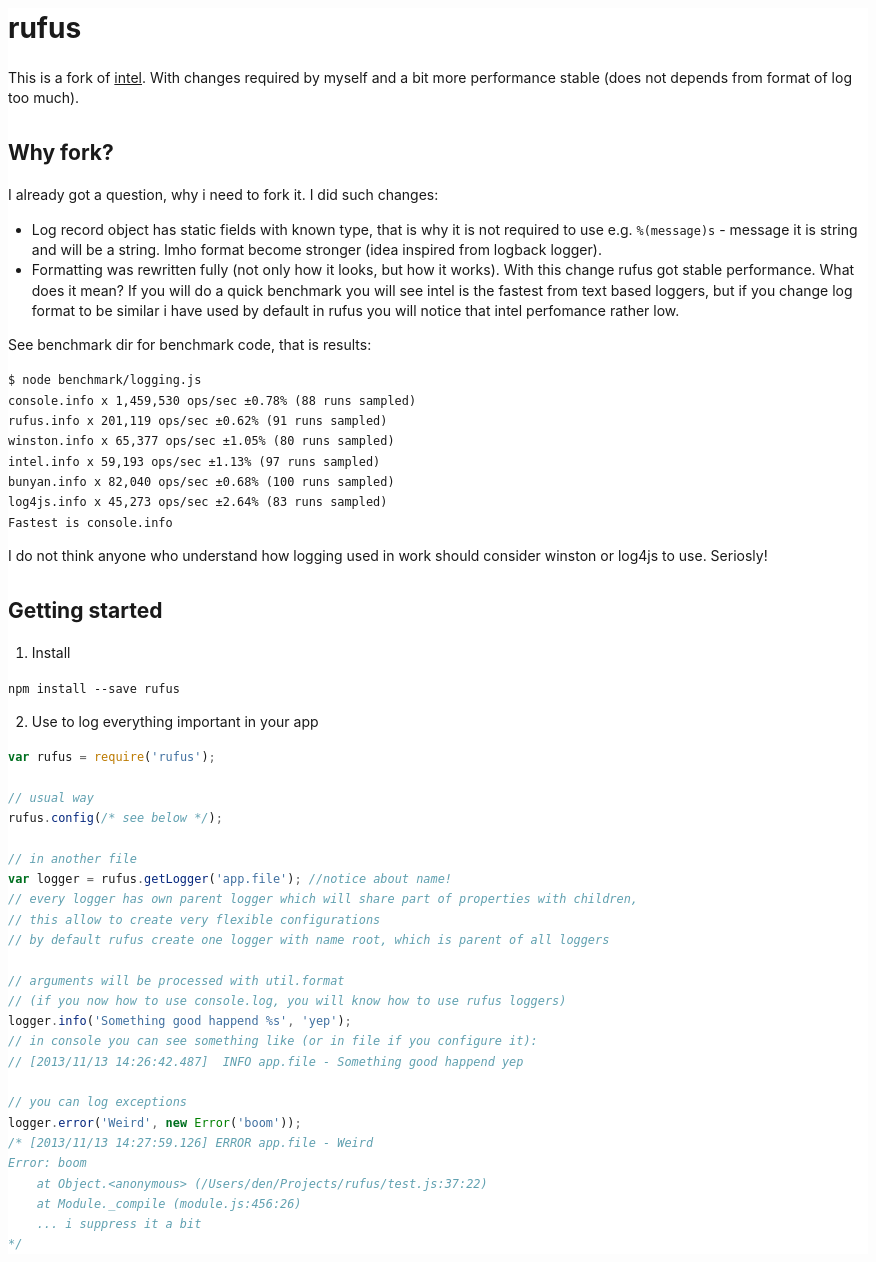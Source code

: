 # rufus

This is a fork of [intel](https://github.com/seanmonstar/intel). With changes required by myself and a bit more performance stable (does not depends from format of log too much).

## Why fork?

I already got a question, why i need to fork it. I did such changes:

- Log record object has static fields with known type, that is why it is not required to use e.g. `%(message)s` - message it is string and will be a string. Imho format become stronger (idea inspired from logback logger).
- Formatting was rewritten fully (not only how it looks, but how it works). With this change rufus got stable performance. What does it mean? If you will do a quick benchmark you will see intel is the fastest from text based loggers, but if you change log format to be similar i have used by default in rufus you will notice that intel perfomance rather low.

See benchmark dir for benchmark code, that is results:
```
$ node benchmark/logging.js
console.info x 1,459,530 ops/sec ±0.78% (88 runs sampled)
rufus.info x 201,119 ops/sec ±0.62% (91 runs sampled)
winston.info x 65,377 ops/sec ±1.05% (80 runs sampled)
intel.info x 59,193 ops/sec ±1.13% (97 runs sampled)
bunyan.info x 82,040 ops/sec ±0.68% (100 runs sampled)
log4js.info x 45,273 ops/sec ±2.64% (83 runs sampled)
Fastest is console.info
```
I do not think anyone who understand how logging used in work should consider winston or log4js to use. Seriosly!

## Getting started

1. Install

`npm install --save rufus`

2. Use to log everything important in your app

```js
var rufus = require('rufus');

// usual way
rufus.config(/* see below */);

// in another file
var logger = rufus.getLogger('app.file'); //notice about name!
// every logger has own parent logger which will share part of properties with children,
// this allow to create very flexible configurations
// by default rufus create one logger with name root, which is parent of all loggers

// arguments will be processed with util.format 
// (if you now how to use console.log, you will know how to use rufus loggers)
logger.info('Something good happend %s', 'yep');
// in console you can see something like (or in file if you configure it):
// [2013/11/13 14:26:42.487]  INFO app.file - Something good happend yep

// you can log exceptions
logger.error('Weird', new Error('boom'));
/* [2013/11/13 14:27:59.126] ERROR app.file - Weird
Error: boom
    at Object.<anonymous> (/Users/den/Projects/rufus/test.js:37:22)
    at Module._compile (module.js:456:26)
    ... i suppress it a bit
*/
```